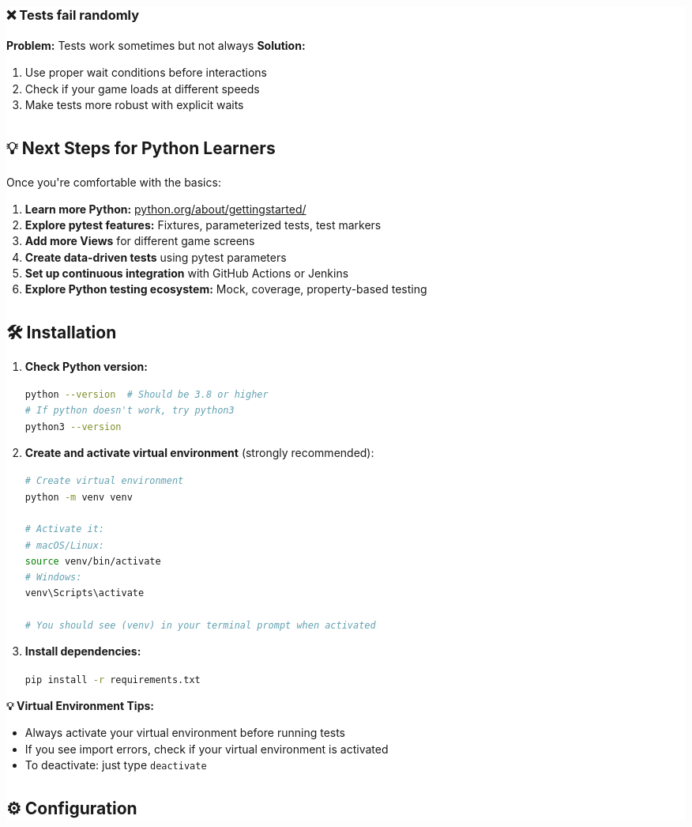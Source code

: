 ### ❌ Tests fail randomly
**Problem:** Tests work sometimes but not always
**Solution:**
1. Use proper wait conditions before interactions
2. Check if your game loads at different speeds
3. Make tests more robust with explicit waits

## 💡 Next Steps for Python Learners

Once you're comfortable with the basics:

1. **Learn more Python:** [python.org/about/gettingstarted/](https://www.python.org/about/gettingstarted/)
2. **Explore pytest features:** Fixtures, parameterized tests, test markers
3. **Add more Views** for different game screens
4. **Create data-driven tests** using pytest parameters
5. **Set up continuous integration** with GitHub Actions or Jenkins
6. **Explore Python testing ecosystem:** Mock, coverage, property-based testing

## 🛠️ Installation

1. **Check Python version:**
   ```bash
   python --version  # Should be 3.8 or higher
   # If python doesn't work, try python3
   python3 --version
   ```

2. **Create and activate virtual environment** (strongly recommended):
   ```bash
   # Create virtual environment
   python -m venv venv
   
   # Activate it:
   # macOS/Linux:
   source venv/bin/activate
   # Windows:
   venv\Scripts\activate
   
   # You should see (venv) in your terminal prompt when activated
   ```

3. **Install dependencies:**
   ```bash
   pip install -r requirements.txt
   ```

**💡 Virtual Environment Tips:**
- Always activate your virtual environment before running tests
- If you see import errors, check if your virtual environment is activated
- To deactivate: just type `deactivate`

## ⚙️ Configuration
